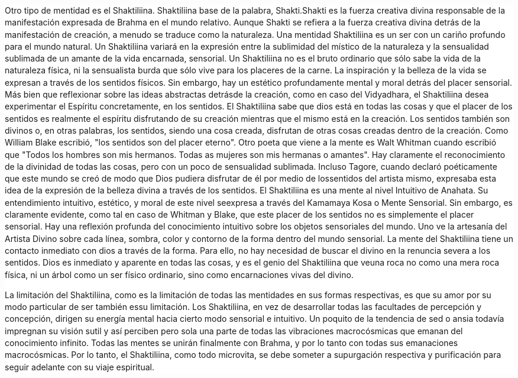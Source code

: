 Otro tipo de mentidad es el Shaktiliina. Shaktiliina base de la palabra, Shakti.Shakti es la fuerza creativa divina responsable de la manifestación expresada de Brahma en el mundo relativo. Aunque Shakti se refiera a la fuerza creativa divina detrás de la manifestación de creación, a menudo se traduce como la naturaleza. Una mentidad Shaktiliina es un ser con un cariño profundo para el mundo natural. Un Shaktiliina variará en la expresión entre la sublimidad del místico de la naturaleza y la sensualidad sublimada de un amante de la vida encarnada, sensorial. Un Shaktiliina no es el bruto ordinario que sólo sabe la vida de la naturaleza física, ni la sensualista burda que sólo vive para los placeres de la carne. La inspiración y la belleza de la vida se expresan a través de los sentidos físicos. Sin embargo, hay un estético profundamente mental y moral detrás del placer sensorial. Más bien que reflexionar sobre las ideas abstractas detrásde la creación, como en caso del Vidyadhara, el Shaktiliina desea experimentar el Espíritu concretamente, en los sentidos. El Shaktiliina sabe que dios está en todas las cosas y que el placer de los sentidos es realmente el espíritu disfrutando de su creación mientras que el mismo está en la creación. Los sentidos también son divinos o, en otras palabras, los sentidos, siendo una cosa creada, disfrutan de otras cosas creadas dentro de la creación. Como William Blake escribió, "los sentidos son del placer eterno". Otro poeta que viene a la mente es Walt Whitman cuando escribió que "Todos los hombres son mis hermanos. Todas as mujeres son mis hermanas o amantes". Hay claramente el reconocimiento de la divinidad de todas las cosas, pero con un poco de sensualidad sublimada. Incluso Tagore, cuando declaró poéticamente que este mundo se creó de modo que Dios pudiera disfrutar de él por medio de lossentidos del artista mismo, expresaba esta idea de la expresión de la belleza divina a través de los sentidos. El Shaktiliina es una mente al nivel Intuitivo de Anahata. Su entendimiento intuitivo, estético, y moral de este nivel seexpresa a través del Kamamaya Kosa o Mente Sensorial. Sin embargo, es claramente evidente, como tal en caso de Whitman y Blake, que este placer de los sentidos no es simplemente el placer sensorial. Hay una reflexión profunda del conocimiento intuitivo sobre los objetos sensoriales del mundo. Uno ve la artesanía del Artista Divino sobre cada línea, sombra, color y contorno de la forma dentro del mundo sensorial. La mente del Shaktiliina tiene un contacto inmediato con dios a través de la forma. Para ello, no hay necesidad de buscar el divino en la renuncia severa a los sentidos. Dios es inmediato y aparente en todas las cosas, y es el genio del Shaktiliina que veuna roca no como una mera roca física, ni un árbol como un ser físico ordinario, sino como encarnaciones vivas del divino.

La limitación del Shaktiliina, como es la limitación de todas las mentidades en sus formas respectivas, es que su amor por su modo particular de ser también essu limitación. Los Shaktiliina, en vez de desarrollar todas las facultades de percepción y concepción, dirigen su energía mental hacia cierto modo sensorial e intuitivo. Un poquito de la tendencia de sed o ansia todavía impregnan su visión sutil y así perciben pero sola una parte de todas las vibraciones macrocósmicas que emanan del conocimiento infinito. Todas las mentes se unirán finalmente con Brahma, y por lo tanto con todas sus emanaciones macrocósmicas. Por lo tanto, el Shaktiliina, como todo microvita, se debe someter a supurgación respectiva y purificación para seguir adelante con su viaje espiritual.
